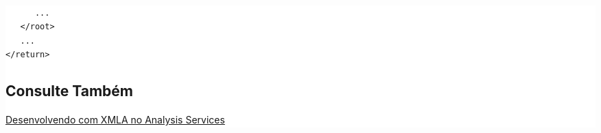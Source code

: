 ```  
      ...  
   </root>  
   ...  
</return>  
```  
  
## <a name="see-also"></a>Consulte Também  
 [Desenvolvendo com XMLA no Analysis Services](developing-with-xmla-in-analysis-services.md)  
  
  
